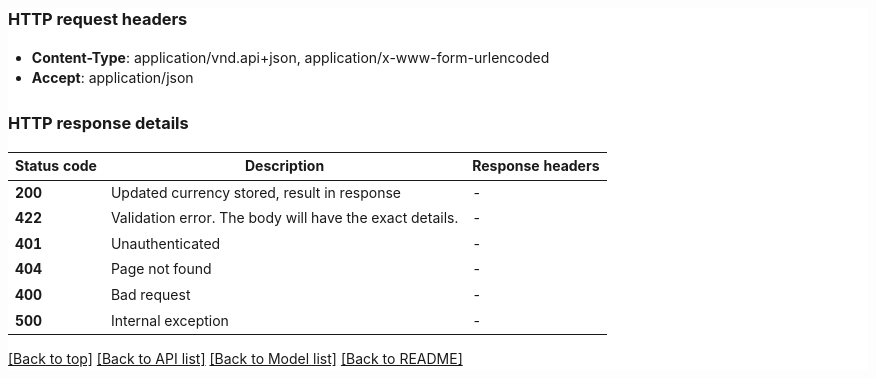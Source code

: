 ### HTTP request headers

 - **Content-Type**: application/vnd.api+json, application/x-www-form-urlencoded
 - **Accept**: application/json


### HTTP response details
| Status code | Description | Response headers |
|-------------|-------------|------------------|
|**200** | Updated currency stored, result in response |  -  |
|**422** | Validation error. The body will have the exact details. |  -  |
|**401** | Unauthenticated |  -  |
|**404** | Page not found |  -  |
|**400** | Bad request |  -  |
|**500** | Internal exception |  -  |

[[Back to top]](#) [[Back to API list]](../README.md#documentation-for-api-endpoints) [[Back to Model list]](../README.md#documentation-for-models) [[Back to README]](../README.md)

